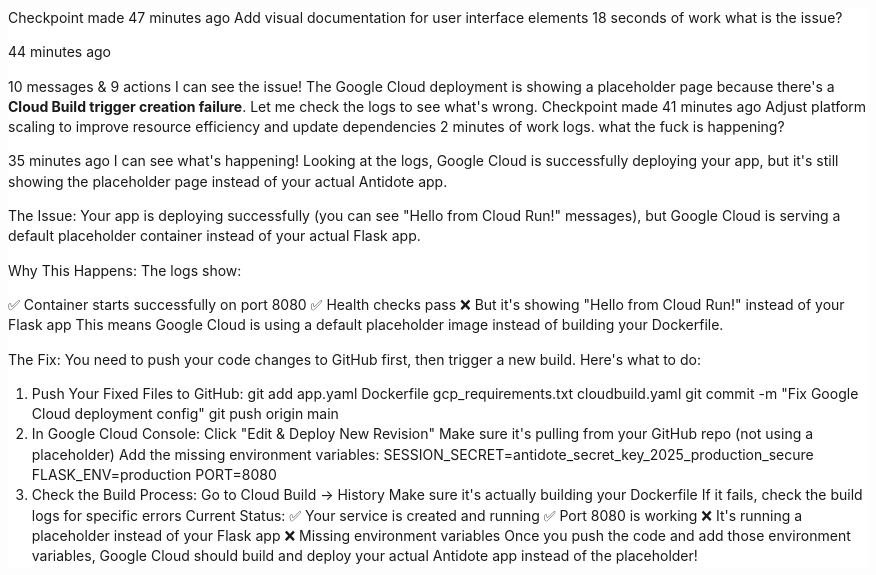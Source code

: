 Checkpoint made
47 minutes ago
Add visual documentation for user interface elements
18 seconds of work
what is the issue?

44 minutes ago

10 messages & 9 actions
I can see the issue! The Google Cloud deployment is showing a placeholder page because there's a **Cloud Build trigger creation failure**. Let me check the logs to see what's wrong.
Checkpoint made
41 minutes ago
Adjust platform scaling to improve resource efficiency and update dependencies
2 minutes of work
logs. what the fuck is happening?

35 minutes ago
I can see what's happening! Looking at the logs, Google Cloud is successfully deploying your app, but it's still showing the placeholder page instead of your actual Antidote app.

The Issue:
Your app is deploying successfully (you can see "Hello from Cloud Run!" messages), but Google Cloud is serving a default placeholder container instead of your actual Flask app.

Why This Happens:
The logs show:

✅ Container starts successfully on port 8080
✅ Health checks pass
❌ But it's showing "Hello from Cloud Run!" instead of your Flask app
This means Google Cloud is using a default placeholder image instead of building your Dockerfile.

The Fix:
You need to push your code changes to GitHub first, then trigger a new build. Here's what to do:

1. Push Your Fixed Files to GitHub:
git add app.yaml Dockerfile gcp_requirements.txt cloudbuild.yaml
git commit -m "Fix Google Cloud deployment config"
git push origin main
2. In Google Cloud Console:
Click "Edit & Deploy New Revision"
Make sure it's pulling from your GitHub repo (not using a placeholder)
Add the missing environment variables:
SESSION_SECRET=antidote_secret_key_2025_production_secure
FLASK_ENV=production
PORT=8080
3. Check the Build Process:
Go to Cloud Build → History
Make sure it's actually building your Dockerfile
If it fails, check the build logs for specific errors
Current Status:
✅ Your service is created and running
✅ Port 8080 is working
❌ It's running a placeholder instead of your Flask app
❌ Missing environment variables
Once you push the code and add those environment variables, Google Cloud should build and deploy your actual Antidote app instead of the placeholder!
